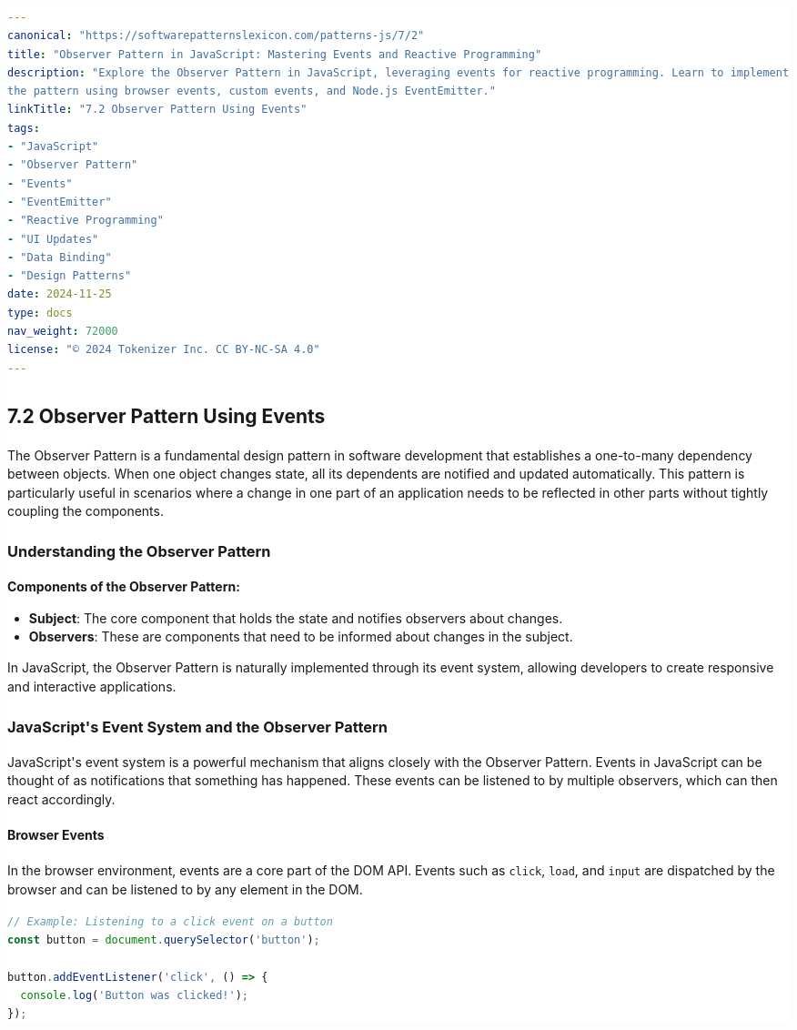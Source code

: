 ```yaml
---
canonical: "https://softwarepatternslexicon.com/patterns-js/7/2"
title: "Observer Pattern in JavaScript: Mastering Events and Reactive Programming"
description: "Explore the Observer Pattern in JavaScript, leveraging events for reactive programming. Learn to implement the pattern using browser events, custom events, and Node.js EventEmitter."
linkTitle: "7.2 Observer Pattern Using Events"
tags:
- "JavaScript"
- "Observer Pattern"
- "Events"
- "EventEmitter"
- "Reactive Programming"
- "UI Updates"
- "Data Binding"
- "Design Patterns"
date: 2024-11-25
type: docs
nav_weight: 72000
license: "© 2024 Tokenizer Inc. CC BY-NC-SA 4.0"
---
```


## 7.2 Observer Pattern Using Events

The Observer Pattern is a fundamental design pattern in software development that establishes a one-to-many dependency between objects. When one object changes state, all its dependents are notified and updated automatically. This pattern is particularly useful in scenarios where a change in one part of an application needs to be reflected in other parts without tightly coupling the components.

### Understanding the Observer Pattern

**Components of the Observer Pattern:**

- **Subject**: The core component that holds the state and notifies observers about changes.
- **Observers**: These are components that need to be informed about changes in the subject.

In JavaScript, the Observer Pattern is naturally implemented through its event system, allowing developers to create responsive and interactive applications.

### JavaScript's Event System and the Observer Pattern

JavaScript's event system is a powerful mechanism that aligns closely with the Observer Pattern. Events in JavaScript can be thought of as notifications that something has happened. These events can be listened to by multiple observers, which can then react accordingly.

#### Browser Events

In the browser environment, events are a core part of the DOM API. Events such as `click`, `load`, and `input` are dispatched by the browser and can be listened to by any element in the DOM.

```javascript
// Example: Listening to a click event on a button
const button = document.querySelector('button');

button.addEventListener('click', () => {
  console.log('Button was clicked!');
});
```
